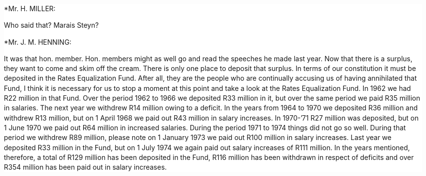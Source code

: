 </speech>

<speech by="#miller">

<from>*Mr. <person refersTo="hansard_za">H. MILLER</person>:</from>

<p>Who said that? Marais Steyn?</p>

</speech>

<speech by="#henning">

<from>*Mr. <person refersTo="hansard_za">J. M. HENNING</person>:</from>

<p>It was that hon. member. Hon. members might as well go and read the speeches he made last year. Now that there is a surplus, they want to come and skim off the cream. There is only one place to deposit that surplus. In terms of our constitution it must be deposited in the Rates Equalization Fund. After all, they are the people who are continually accusing us of having annihilated that Fund, I think it is necessary for us to stop a moment at this point and take a look at the Rates Equalization Fund. In 1962 we had R22 million in that Fund. Over the period 1962 to 1966 we deposited R33 million in it, but over the same period we paid R35 million in salaries. The next year we withdrew R14 million owing to a deficit. In the years from 1964 to 1970 we deposited R36 million and withdrew R13 million, but on 1 April 1968 we paid out R43 million in salary increases. In 1970-&#x2019;71 R27 million was deposited, but on 1 June 1970 we paid out R64 million in increased salaries. During the period 1971 to 1974 things did not go so well. During that period we withdrew R89 million, please note on 1 January 1973 we paid out R100 million in salary increases. Last year we deposited R33 million in the Fund, but on 1 July 1974 we again paid out salary increases of R111 million. In the years mentioned, therefore, a total of R129 million has been deposited in the Fund, R116 million has been withdrawn in respect of deficits and over R354 million has been paid out in salary increases.</p>

